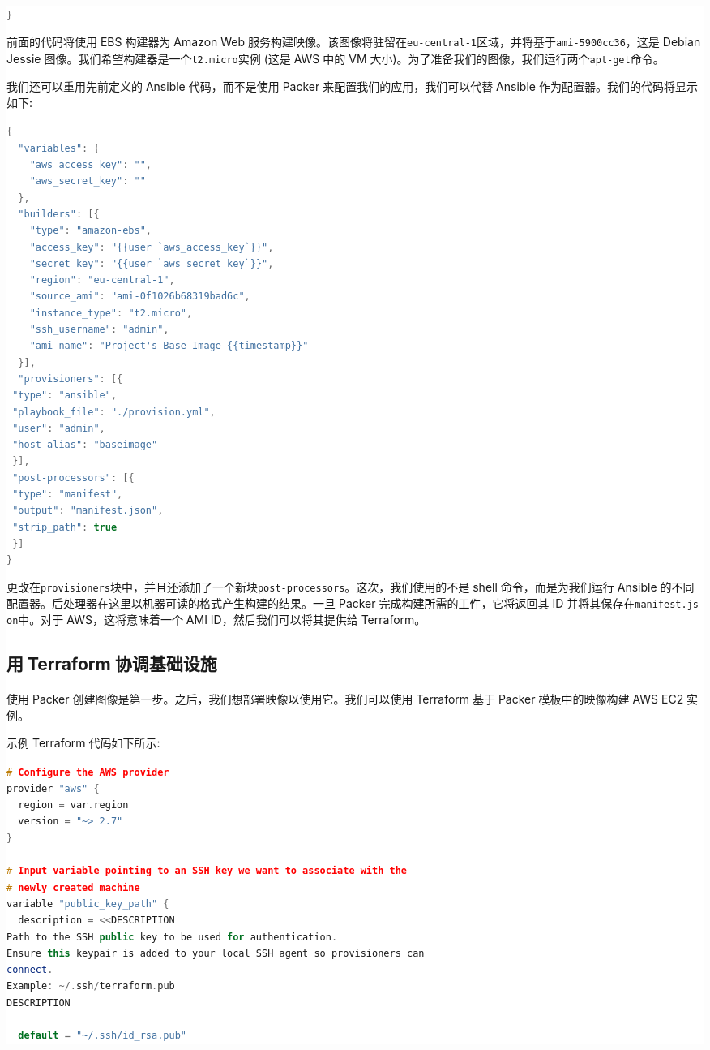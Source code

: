```cpp
}
```

前面的代码将使用 EBS 构建器为 Amazon Web 服务构建映像。该图像将驻留在`eu-central-1`区域，并将基于`ami-5900cc36`，这是 Debian Jessie 图像。我们希望构建器是一个`t2.micro`实例 (这是 AWS 中的 VM 大小)。为了准备我们的图像，我们运行两个`apt-get`命令。

我们还可以重用先前定义的 Ansible 代码，而不是使用 Packer 来配置我们的应用，我们可以代替 Ansible 作为配置器。我们的代码将显示如下:

```cpp
{
  "variables": {
    "aws_access_key": "",
    "aws_secret_key": ""
  },
  "builders": [{
    "type": "amazon-ebs",
    "access_key": "{{user `aws_access_key`}}",
    "secret_key": "{{user `aws_secret_key`}}",
    "region": "eu-central-1",
    "source_ami": "ami-0f1026b68319bad6c",
    "instance_type": "t2.micro",
    "ssh_username": "admin",
    "ami_name": "Project's Base Image {{timestamp}}"
  }],
  "provisioners": [{
 "type": "ansible",
 "playbook_file": "./provision.yml",
 "user": "admin",
 "host_alias": "baseimage"
 }],
 "post-processors": [{
 "type": "manifest",
 "output": "manifest.json",
 "strip_path": true
 }]
}
```

更改在`provisioners`块中，并且还添加了一个新块`post-processors`。这次，我们使用的不是 shell 命令，而是为我们运行 Ansible 的不同配置器。后处理器在这里以机器可读的格式产生构建的结果。一旦 Packer 完成构建所需的工件，它将返回其 ID 并将其保存在`manifest.json`中。对于 AWS，这将意味着一个 AMI ID，然后我们可以将其提供给 Terraform。

## 用 Terraform 协调基础设施

使用 Packer 创建图像是第一步。之后，我们想部署映像以使用它。我们可以使用 Terraform 基于 Packer 模板中的映像构建 AWS EC2 实例。

示例 Terraform 代码如下所示:

```cpp
# Configure the AWS provider
provider "aws" {
  region = var.region
  version = "~> 2.7"
}

# Input variable pointing to an SSH key we want to associate with the 
# newly created machine
variable "public_key_path" {
  description = <<DESCRIPTION
Path to the SSH public key to be used for authentication.
Ensure this keypair is added to your local SSH agent so provisioners can
connect.
Example: ~/.ssh/terraform.pub
DESCRIPTION

  default = "~/.ssh/id_rsa.pub"
```
